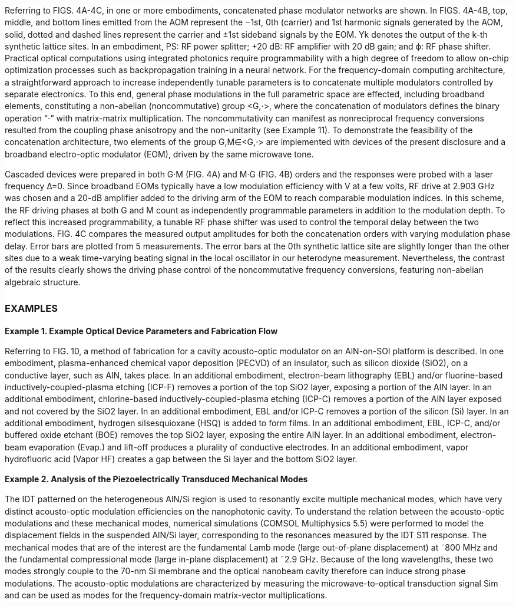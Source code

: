 Referring to FIGS. 4A-4C, in one or more embodiments, concatenated phase modulator networks are shown. In FIGS. 4A-4B, top, middle, and bottom lines emitted from the AOM represent the −1st, 0th (carrier) and 1st harmonic signals generated by the AOM, solid, dotted and dashed lines represent the carrier and ±1st sideband signals by the EOM. Yk denotes the output of the k-th synthetic lattice sites. In an embodiment, PS: RF power splitter; +20 dB: RF amplifier with 20 dB gain; and ϕ: RF phase shifter. Practical optical computations using integrated photonics require programmability with a high degree of freedom to allow on-chip optimization processes such as backpropagation training in a neural network. For the frequency-domain computing architecture, a straightforward approach to increase independently tunable parameters is to concatenate multiple modulators controlled by separate electronics. To this end, general phase modulations in the full parametric space are effected, including broadband elements, constituting a non-abelian (noncommutative) group <G,⋅>, where the concatenation of modulators defines the binary operation “⋅” with matrix-matrix multiplication. The noncommutativity can manifest as nonreciprocal frequency conversions resulted from the coupling phase anisotropy and the non-unitarity (see Example 11). To demonstrate the feasibility of the concatenation architecture, two elements of the group G,M∈<G,⋅> are implemented with devices of the present disclosure and a broadband electro-optic modulator (EOM), driven by the same microwave tone.

Cascaded devices were prepared in both G·M (FIG. 4A) and M·G (FIG. 4B) orders and the responses were probed with a laser frequency Δ=0. Since broadband EOMs typically have a low modulation efficiency with V at a few volts, RF drive at 2.903 GHz was chosen and a 20-dB amplifier added to the driving arm of the EOM to reach comparable modulation indices. In this scheme, the RF driving phases at both G and M count as independently programmable parameters in addition to the modulation depth. To reflect this increased programmability, a tunable RF phase shifter was used to control the temporal delay between the two modulations. FIG. 4C compares the measured output amplitudes for both the concatenation orders with varying modulation phase delay. Error bars are plotted from 5 measurements. The error bars at the 0th synthetic lattice site are slightly longer than the other sites due to a weak time-varying beating signal in the local oscillator in our heterodyne measurement. Nevertheless, the contrast of the results clearly shows the driving phase control of the noncommutative frequency conversions, featuring non-abelian algebraic structure.

### EXAMPLES

**Example 1. Example Optical Device Parameters and Fabrication Flow**

Referring to FIG. 10, a method of fabrication for a cavity acousto-optic modulator on an AlN-on-SOI platform is described. In one embodiment, plasma-enhanced chemical vapor deposition (PECVD) of an insulator, such as silicon dioxide (SiO2), on a conductive layer, such as AlN, takes place. In an additional embodiment, electron-beam lithography (EBL) and/or fluorine-based inductively-coupled-plasma etching (ICP-F) removes a portion of the top SiO2 layer, exposing a portion of the AlN layer. In an additional embodiment, chlorine-based inductively-coupled-plasma etching (ICP-C) removes a portion of the AlN layer exposed and not covered by the SiO2 layer. In an additional embodiment, EBL and/or ICP-C removes a portion of the silicon (Si) layer. In an additional embodiment, hydrogen silsesquioxane (HSQ) is added to form films. In an additional embodiment, EBL, ICP-C, and/or buffered oxide etchant (BOE) removes the top SiO2 layer, exposing the entire AlN layer. In an additional embodiment, electron-beam evaporation (Evap.) and lift-off produces a plurality of conductive electrodes. In an additional embodiment, vapor hydrofluoric acid (Vapor HF) creates a gap between the Si layer and the bottom SiO2 layer.

**Example 2. Analysis of the Piezoelectrically Transduced Mechanical Modes**

The IDT patterned on the heterogeneous AlN/Si region is used to resonantly excite multiple mechanical modes, which have very distinct acousto-optic modulation efficiencies on the nanophotonic cavity. To understand the relation between the acousto-optic modulations and these mechanical modes, numerical simulations (COMSOL Multiphysics 5.5) were performed to model the displacement fields in the suspended AlN/Si layer, corresponding to the resonances measured by the IDT S11 response. The mechanical modes that are of the interest are the fundamental Lamb mode (large out-of-plane displacement) at ˜800 MHz and the fundamental compressional mode (large in-plane displacement) at ˜2.9 GHz. Because of the long wavelengths, these two modes strongly couple to the 70-nm Si membrane and the optical nanobeam cavity therefore can induce strong phase modulations. The acousto-optic modulations are characterized by measuring the microwave-to-optical transduction signal Sim and can be used as modes for the frequency-domain matrix-vector multiplications.
